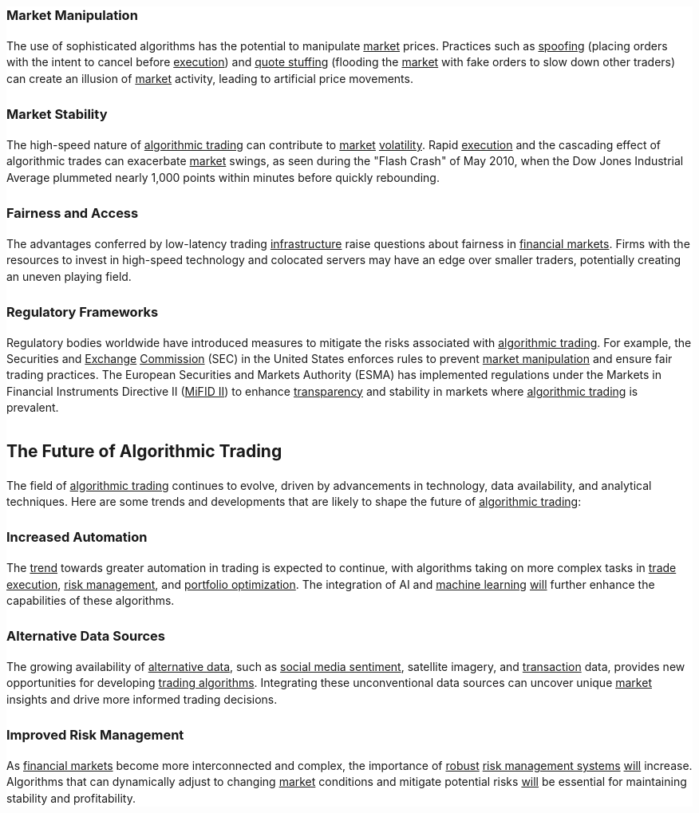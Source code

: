 ### Market Manipulation
The use of sophisticated algorithms has the potential to manipulate [market](../m/market.md) prices. Practices such as [spoofing](../s/spoofing.md) (placing orders with the intent to cancel before [execution](../e/execution.md)) and [quote stuffing](../q/quote_stuffing.md) (flooding the [market](../m/market.md) with fake orders to slow down other traders) can create an illusion of [market](../m/market.md) activity, leading to artificial price movements.

### Market Stability
The high-speed nature of [algorithmic trading](../a/accountability.md) can contribute to [market](../m/market.md) [volatility](../v/volatility.md). Rapid [execution](../e/execution.md) and the cascading effect of algorithmic trades can exacerbate [market](../m/market.md) swings, as seen during the "Flash Crash" of May 2010, when the Dow Jones Industrial Average plummeted nearly 1,000 points within minutes before quickly rebounding.

### Fairness and Access
The advantages conferred by low-latency trading [infrastructure](../i/infrastructure.md) raise questions about fairness in [financial markets](../f/financial_market.md). Firms with the resources to invest in high-speed technology and colocated servers may have an edge over smaller traders, potentially creating an uneven playing field.

### Regulatory Frameworks
Regulatory bodies worldwide have introduced measures to mitigate the risks associated with [algorithmic trading](../a/accountability.md). For example, the Securities and [Exchange](../e/exchange.md) [Commission](../c/commission.md) (SEC) in the United States enforces rules to prevent [market manipulation](../m/market_manipulation.md) and ensure fair trading practices. The European Securities and Markets Authority (ESMA) has implemented regulations under the Markets in Financial Instruments Directive II ([MiFID II](../m/mifid_ii.md)) to enhance [transparency](../t/transparency.md) and stability in markets where [algorithmic trading](../a/accountability.md) is prevalent.

## The Future of Algorithmic Trading
The field of [algorithmic trading](../a/accountability.md) continues to evolve, driven by advancements in technology, data availability, and analytical techniques. Here are some trends and developments that are likely to shape the future of [algorithmic trading](../a/accountability.md):

### Increased Automation
The [trend](../t/trend.md) towards greater automation in trading is expected to continue, with algorithms taking on more complex tasks in [trade](../t/trade.md) [execution](../e/execution.md), [risk management](../r/risk_management.md), and [portfolio optimization](../p/portfolio_optimization.md). The integration of AI and [machine learning](../m/machine_learning.md) [will](../w/will.md) further enhance the capabilities of these algorithms.

### Alternative Data Sources
The growing availability of [alternative data](../a/alternative_data.md), such as [social media sentiment](../s/social_media_sentiment.md), satellite imagery, and [transaction](../t/transaction.md) data, provides new opportunities for developing [trading algorithms](../t/trading_algorithms.md). Integrating these unconventional data sources can uncover unique [market](../m/market.md) insights and drive more informed trading decisions.

### Improved Risk Management
As [financial markets](../f/financial_market.md) become more interconnected and complex, the importance of [robust](../r/robust.md) [risk management systems](../r/risk_management_systems.md) [will](../w/will.md) increase. Algorithms that can dynamically adjust to changing [market](../m/market.md) conditions and mitigate potential risks [will](../w/will.md) be essential for maintaining stability and profitability.
